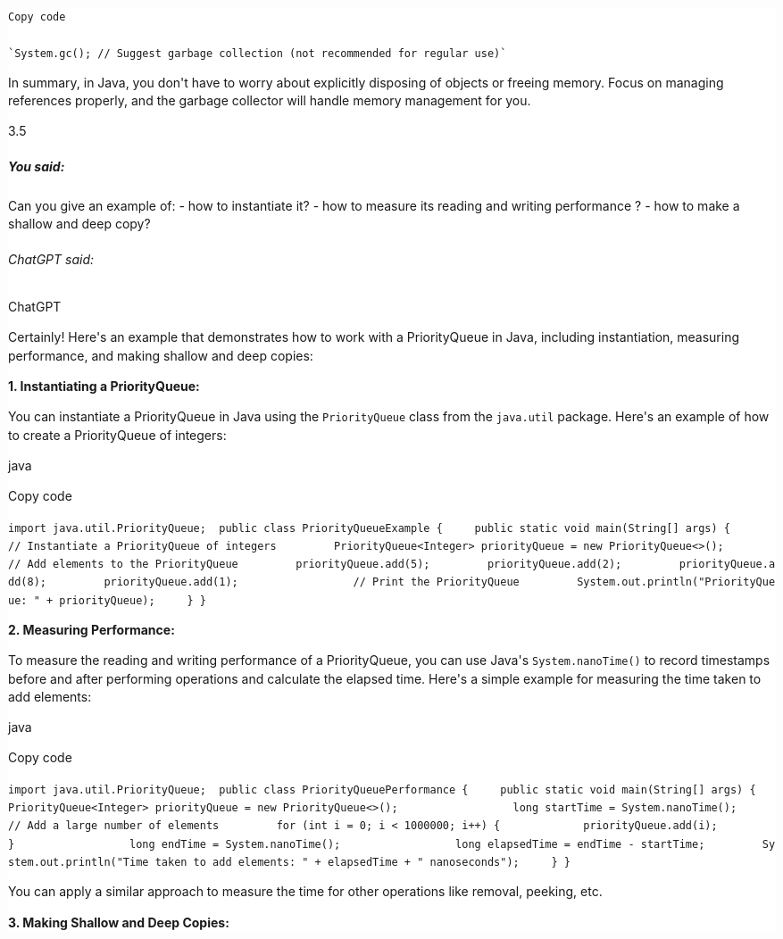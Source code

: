     Copy code
    
    `System.gc(); // Suggest garbage collection (not recommended for regular use)`
    

In summary, in Java, you don't have to worry about explicitly disposing of objects or freeing memory. Focus on managing references properly, and the garbage collector will handle memory management for you.

3.5

##### You said:

Can you give an example of: - how to instantiate it? - how to measure its reading and writing performance ? - how to make a shallow and deep copy?

###### ChatGPT said:

ChatGPT

Certainly! Here's an example that demonstrates how to work with a PriorityQueue in Java, including instantiation, measuring performance, and making shallow and deep copies:

**1. Instantiating a PriorityQueue:**

You can instantiate a PriorityQueue in Java using the `PriorityQueue` class from the `java.util` package. Here's an example of how to create a PriorityQueue of integers:

java

Copy code

`import java.util.PriorityQueue;  public class PriorityQueueExample {     public static void main(String[] args) {         // Instantiate a PriorityQueue of integers         PriorityQueue<Integer> priorityQueue = new PriorityQueue<>();                  // Add elements to the PriorityQueue         priorityQueue.add(5);         priorityQueue.add(2);         priorityQueue.add(8);         priorityQueue.add(1);                  // Print the PriorityQueue         System.out.println("PriorityQueue: " + priorityQueue);     } }`

**2. Measuring Performance:**

To measure the reading and writing performance of a PriorityQueue, you can use Java's `System.nanoTime()` to record timestamps before and after performing operations and calculate the elapsed time. Here's a simple example for measuring the time taken to add elements:

java

Copy code

`import java.util.PriorityQueue;  public class PriorityQueuePerformance {     public static void main(String[] args) {         PriorityQueue<Integer> priorityQueue = new PriorityQueue<>();                  long startTime = System.nanoTime();                  // Add a large number of elements         for (int i = 0; i < 1000000; i++) {             priorityQueue.add(i);         }                  long endTime = System.nanoTime();                  long elapsedTime = endTime - startTime;         System.out.println("Time taken to add elements: " + elapsedTime + " nanoseconds");     } }`

You can apply a similar approach to measure the time for other operations like removal, peeking, etc.

**3. Making Shallow and Deep Copies:**
